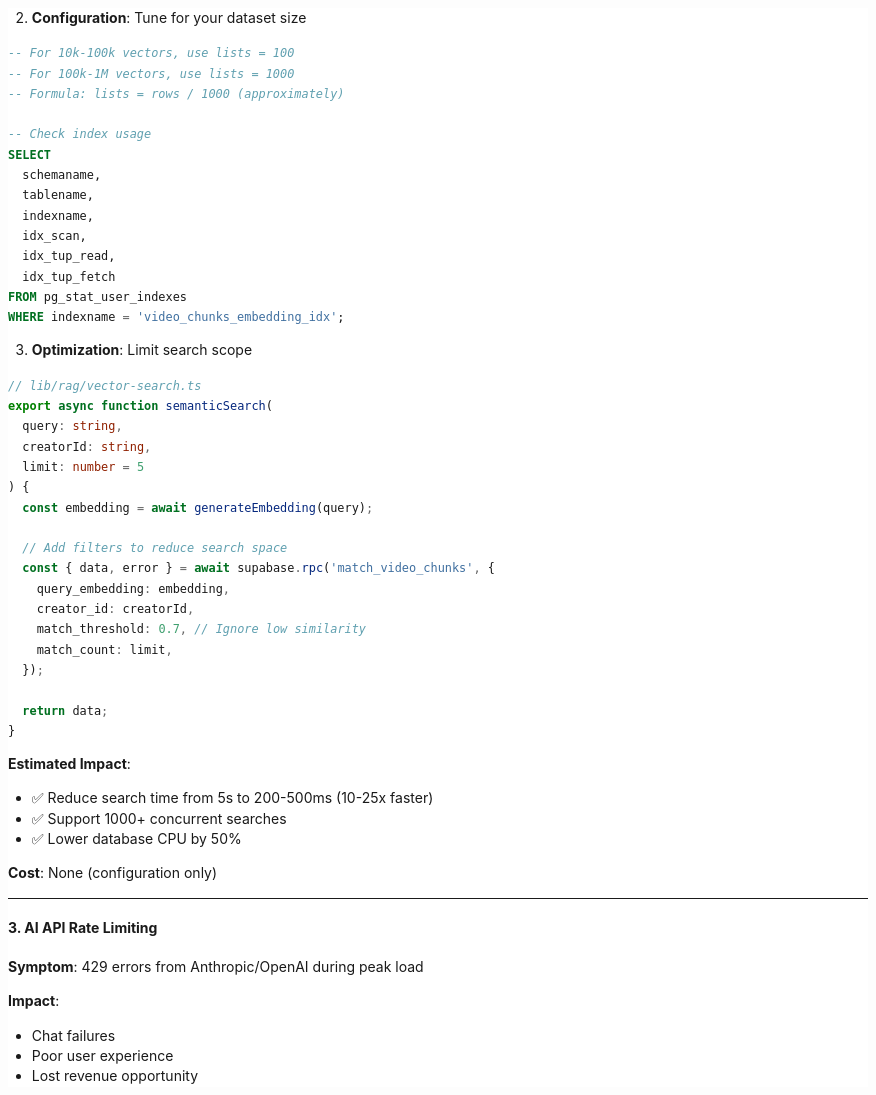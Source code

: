 2. **Configuration**: Tune for your dataset size
```sql
-- For 10k-100k vectors, use lists = 100
-- For 100k-1M vectors, use lists = 1000
-- Formula: lists = rows / 1000 (approximately)

-- Check index usage
SELECT
  schemaname,
  tablename,
  indexname,
  idx_scan,
  idx_tup_read,
  idx_tup_fetch
FROM pg_stat_user_indexes
WHERE indexname = 'video_chunks_embedding_idx';
```

3. **Optimization**: Limit search scope
```typescript
// lib/rag/vector-search.ts
export async function semanticSearch(
  query: string,
  creatorId: string,
  limit: number = 5
) {
  const embedding = await generateEmbedding(query);

  // Add filters to reduce search space
  const { data, error } = await supabase.rpc('match_video_chunks', {
    query_embedding: embedding,
    creator_id: creatorId,
    match_threshold: 0.7, // Ignore low similarity
    match_count: limit,
  });

  return data;
}
```

**Estimated Impact**:
- ✅ Reduce search time from 5s to 200-500ms (10-25x faster)
- ✅ Support 1000+ concurrent searches
- ✅ Lower database CPU by 50%

**Cost**: None (configuration only)

---

#### 3. AI API Rate Limiting

**Symptom**: 429 errors from Anthropic/OpenAI during peak load

**Impact**:
- Chat failures
- Poor user experience
- Lost revenue opportunity
